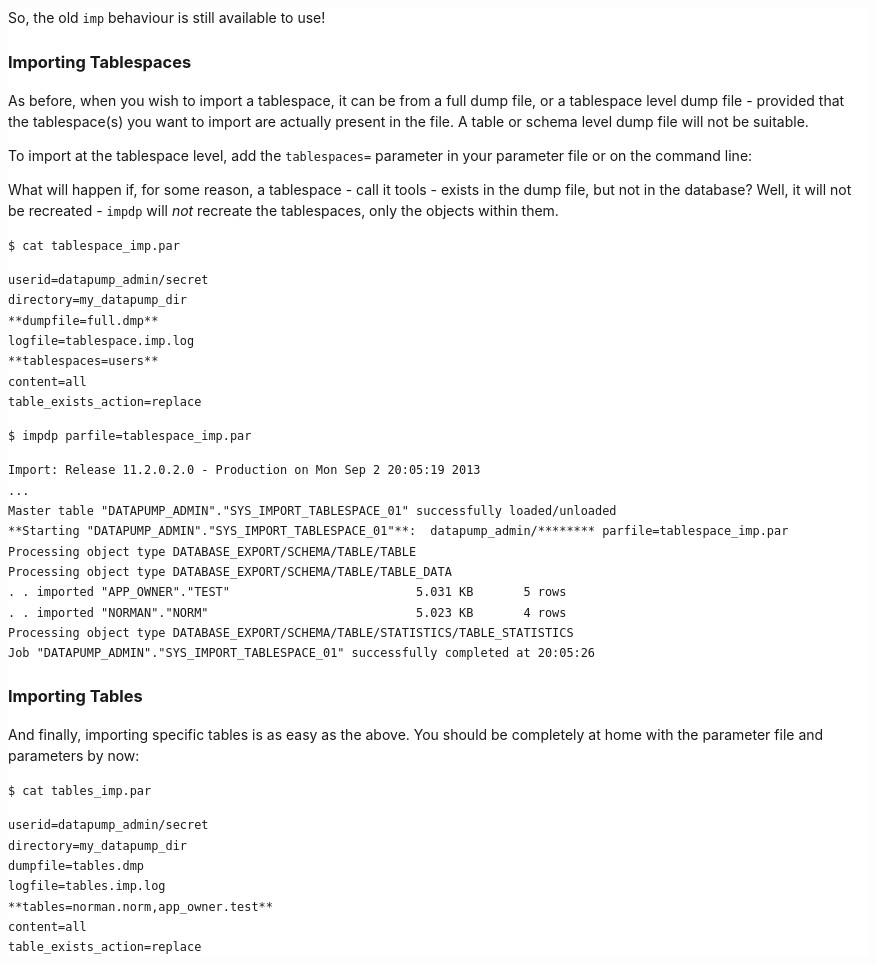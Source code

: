 So, the old `imp` behaviour is still available to use!

### Importing Tablespaces

As before, when you wish to import a tablespace, it can be from a full dump file, or a tablespace level dump file - provided that the tablespace(s) you want to import are actually present in the file. A table or schema level dump file will not be suitable.

To import at the tablespace level, add the `tablespaces=` parameter in your parameter file or on the command line:

What will happen if, for some reason, a tablespace - call it tools - exists in the dump file, but not in the database? Well, it will not be recreated - `impdp` will _not_ recreate the tablespaces, only the objects within them.

```bash
$ cat tablespace_imp.par 
```
```text
userid=datapump_admin/secret 
directory=my_datapump_dir 
**dumpfile=full.dmp** 
logfile=tablespace.imp.log 
**tablespaces=users**
content=all
table_exists_action=replace
```

```bash
$ impdp parfile=tablespace_imp.par 
```
```text
Import: Release 11.2.0.2.0 - Production on Mon Sep 2 20:05:19 2013
...
Master table "DATAPUMP_ADMIN"."SYS_IMPORT_TABLESPACE_01" successfully loaded/unloaded
**Starting "DATAPUMP_ADMIN"."SYS_IMPORT_TABLESPACE_01"**:  datapump_admin/******** parfile=tablespace_imp.par 
Processing object type DATABASE_EXPORT/SCHEMA/TABLE/TABLE
Processing object type DATABASE_EXPORT/SCHEMA/TABLE/TABLE_DATA
. . imported "APP_OWNER"."TEST"                          5.031 KB       5 rows
. . imported "NORMAN"."NORM"                             5.023 KB       4 rows
Processing object type DATABASE_EXPORT/SCHEMA/TABLE/STATISTICS/TABLE_STATISTICS
Job "DATAPUMP_ADMIN"."SYS_IMPORT_TABLESPACE_01" successfully completed at 20:05:26
```

### Importing Tables

And finally, importing specific tables is as easy as the above. You should be completely at home with the parameter file and parameters by now:

```bash
$ cat tables_imp.par 
```
```text
userid=datapump_admin/secret 
directory=my_datapump_dir 
dumpfile=tables.dmp 
logfile=tables.imp.log 
**tables=norman.norm,app_owner.test**
content=all
table_exists_action=replace
```
